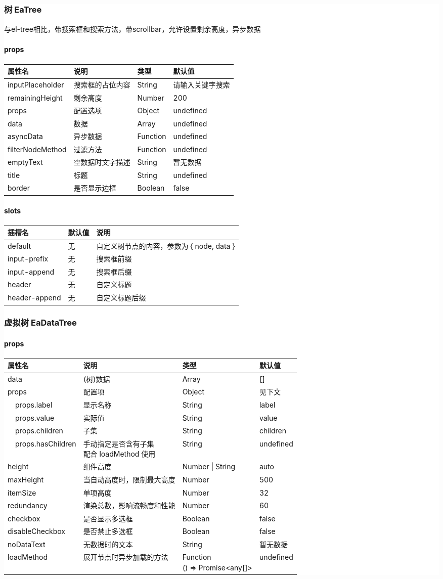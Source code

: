 ### 树 EaTree
与el-tree相比，带搜索框和搜索方法，带scrollbar，允许设置剩余高度，异步数据
#### props
| 属性名 | 说明 | 类型 | 默认值 |
|:---|:---|:---|:---|
|inputPlaceholder|搜索框的占位内容|String|请输入关键字搜索|
|remainingHeight|剩余高度|Number|200|
|props|配置选项|Object|undefined|
|data|数据|Array|undefined|
|asyncData|异步数据|Function|undefined|
|filterNodeMethod|过滤方法|Function|undefined|
|emptyText|空数据时文字描述|String|暂无数据|
|title|标题|String|undefined|
|border|是否显示边框|Boolean|false|
#### slots
| 插槽名  | 默认值 | 说明 |
|:---|:---|:---|
| default | 无 |自定义树节点的内容，参数为 { node, data }|
| input-prefix | 无  |搜索框前缀|
| input-append | 无 |搜索框后缀|
| header | 无 |自定义标题|
| header-append | 无 |自定义标题后缀|

### 虚拟树 EaDataTree
#### props
| 属性名 | 说明 | 类型 | 默认值 |
|:---|:---|:---|:---|
|data|(树)数据|Array|[]|
|props|配置项|Object|见下文|
|&nbsp;&nbsp;&nbsp;&nbsp;props.label|显示名称|String|label|
|&nbsp;&nbsp;&nbsp;&nbsp;props.value|实际值|String|value|
|&nbsp;&nbsp;&nbsp;&nbsp;props.children|子集|String|children|
|&nbsp;&nbsp;&nbsp;&nbsp;props.hasChildren|手动指定是否含有子集<br>配合 loadMethod 使用|String|undefined|
|height|组件高度|Number \| String| auto |
|maxHeight|当自动高度时，限制最大高度|Number| 500 |
|itemSize|单项高度|Number|32|
|redundancy|渲染总数，影响流畅度和性能|Number|60|
|checkbox|是否显示多选框|Boolean|false|
|disableCheckbox|是否禁止多选框|Boolean|false|
|noDataText|无数据时的文本|String|暂无数据|
|loadMethod|展开节点时异步加载的方法|Function<br> () => Promise\<any[]\>|undefined|